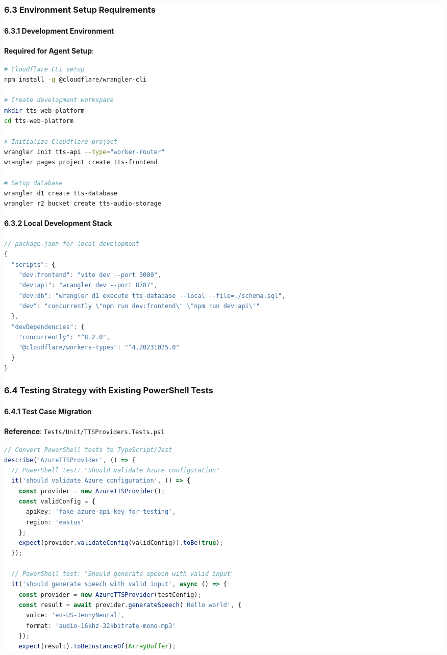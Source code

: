 ### 6.3 Environment Setup Requirements

#### 6.3.1 Development Environment
**Required for Agent Setup**:
```bash
# Cloudflare CLI setup
npm install -g @cloudflare/wrangler-cli

# Create development workspace
mkdir tts-web-platform
cd tts-web-platform

# Initialize Cloudflare project
wrangler init tts-api --type="worker-router"
wrangler pages project create tts-frontend

# Setup database
wrangler d1 create tts-database
wrangler r2 bucket create tts-audio-storage
```

#### 6.3.2 Local Development Stack
```javascript
// package.json for local development
{
  "scripts": {
    "dev:frontend": "vite dev --port 3000",
    "dev:api": "wrangler dev --port 8787",
    "dev:db": "wrangler d1 execute tts-database --local --file=./schema.sql",
    "dev": "concurrently \"npm run dev:frontend\" \"npm run dev:api\""
  },
  "devDependencies": {
    "concurrently": "^8.2.0",
    "@cloudflare/workers-types": "^4.20231025.0"
  }
}
```

### 6.4 Testing Strategy with Existing PowerShell Tests

#### 6.4.1 Test Case Migration
**Reference**: `Tests/Unit/TTSProviders.Tests.ps1`

```typescript
// Convert PowerShell tests to TypeScript/Jest
describe('AzureTTSProvider', () => {
  // PowerShell test: "Should validate Azure configuration"  
  it('should validate Azure configuration', () => {
    const provider = new AzureTTSProvider();
    const validConfig = {
      apiKey: 'fake-azure-api-key-for-testing',
      region: 'eastus'
    };
    expect(provider.validateConfig(validConfig)).toBe(true);
  });
  
  // PowerShell test: "Should generate speech with valid input"
  it('should generate speech with valid input', async () => {
    const provider = new AzureTTSProvider(testConfig);
    const result = await provider.generateSpeech('Hello world', {
      voice: 'en-US-JennyNeural',
      format: 'audio-16khz-32kbitrate-mono-mp3'
    });
    expect(result).toBeInstanceOf(ArrayBuffer);
```